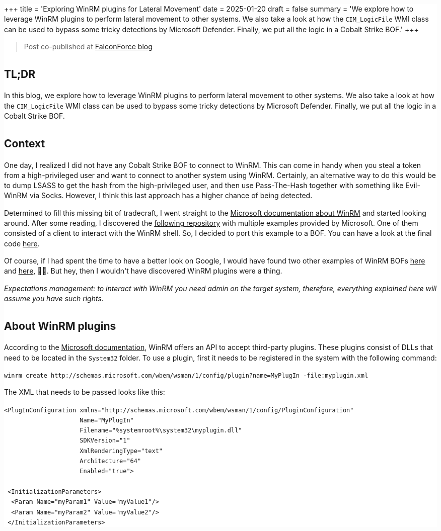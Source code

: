 +++
title = 'Exploring WinRM plugins for Lateral Movement'
date = 2025-01-20
draft = false
summary = 'We explore how to leverage WinRM plugins to perform lateral movement to other systems. We also take a look at how the `CIM_LogicFile` WMI class can be used to bypass some tricky detections by Microsoft Defender. Finally, we put all the logic in a Cobalt Strike BOF.'
+++

> Post co-published at [FalconForce blog](https://falconforce.nl)

## TL;DR
In this blog, we explore how to leverage WinRM plugins to perform lateral movement to other systems. We also take a look at how the `CIM_LogicFile` WMI class can be used to bypass some tricky detections by Microsoft Defender. Finally, we put all the logic in a Cobalt Strike BOF.

## Context
One day, I realized I did not have any Cobalt Strike BOF to connect to WinRM. This can come in handy when you steal a token from a high-privileged user and want to connect to another system using WinRM. Certainly, an alternative way to do this would be to dump LSASS to get the hash from the high-privileged user, and then use Pass-The-Hash together with something like Evil-WinRM via Socks. However, I think this last approach has a higher chance of being detected.

Determined to fill this missing bit of tradecraft, I went straight to the [Microsoft documentation about WinRM](https://learn.microsoft.com/en-us/windows/win32/winrm/portal) and started looking around. After some reading, I discovered the [following repository](https://github.com/microsoft/Windows-classic-samples/tree/main/Samples/Win7Samples/sysmgmt/winrm) with multiple examples provided by Microsoft. One of them consisted of a client to interact with the WinRM shell. So, I decided to port this example to a BOF. You can have a look at the final code [here](https://github.com/FalconForceTeam/bof-winrm-client).

Of course, if I had spent the time to have a better look on Google, I would have found two other examples of WinRM BOFs [here](https://pre.empt.blog/2022/winrm-reflective-dlls-and-aggressor-scripts) and [here](https://github.com/219adlab/winrmsh), 🤷‍♂️. But hey, then I wouldn't have discovered WinRM plugins were a thing.

*Expectations management: to interact with WinRM you need admin on the target system, therefore, everything explained here will assume you have such rights.*

## About WinRM plugins
According to the [Microsoft documentation](https://learn.microsoft.com/en-us/windows/win32/winrm/wsman-service-plug-in-configuration), WinRM offers an API to accept third-party plugins. These plugins consist of DLLs that need to be located in the `System32` folder. To use a plugin, first it needs to be registered in the system with the following command:

```
winrm create http://schemas.microsoft.com/wbem/wsman/1/config/plugin?name=MyPlugIn -file:myplugin.xml
```

The XML that needs to be passed looks like this:
```
<PlugInConfiguration xmlns="http://schemas.microsoft.com/wbem/wsman/1/config/PluginConfiguration" 
                     Name="MyPlugIn"
                     Filename="%systemroot%\system32\myplugin.dll" 
                     SDKVersion="1"
                     XmlRenderingType="text"
                     Architecture="64"
                     Enabled="true">

 <InitializationParameters>
  <Param Name="myParam1" Value="myValue1"/>
  <Param Name="myParam2" Value="myValue2"/>
 </InitializationParameters>

```